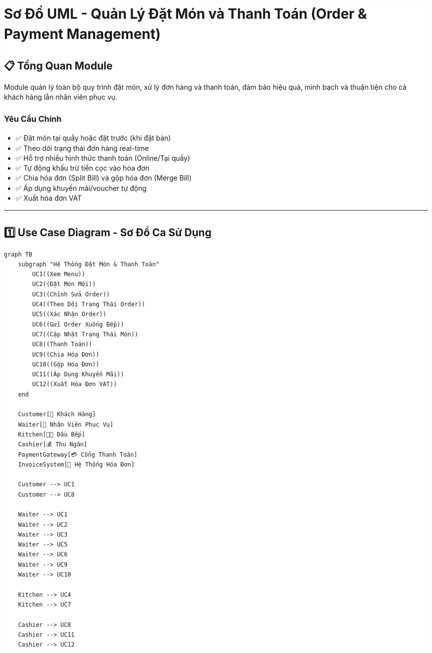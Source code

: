 # Sơ Đồ UML - Quản Lý Đặt Món và Thanh Toán (Order & Payment Management)

## 📋 Tổng Quan Module

Module quản lý toàn bộ quy trình đặt món, xử lý đơn hàng và thanh toán, đảm bảo hiệu quả, minh bạch và thuận tiện cho cả khách hàng lẫn nhân viên phục vụ.

### Yêu Cầu Chính
- ✅ Đặt món tại quầy hoặc đặt trước (khi đặt bàn)
- ✅ Theo dõi trạng thái đơn hàng real-time
- ✅ Hỗ trợ nhiều hình thức thanh toán (Online/Tại quầy)
- ✅ Tự động khấu trừ tiền cọc vào hóa đơn
- ✅ Chia hóa đơn (Split Bill) và gộp hóa đơn (Merge Bill)
- ✅ Áp dụng khuyến mãi/voucher tự động
- ✅ Xuất hóa đơn VAT

---

## 1️⃣ Use Case Diagram - Sơ Đồ Ca Sử Dụng

```mermaid
graph TB
    subgraph "Hệ Thống Đặt Món & Thanh Toán"
        UC1((Xem Menu))
        UC2((Đặt Món Mới))
        UC3((Chỉnh Sửa Order))
        UC4((Theo Dõi Trạng Thái Order))
        UC5((Xác Nhận Order))
        UC6((Gửi Order Xuống Bếp))
        UC7((Cập Nhật Trạng Thái Món))
        UC8((Thanh Toán))
        UC9((Chia Hóa Đơn))
        UC10((Gộp Hóa Đơn))
        UC11((Áp Dụng Khuyến Mãi))
        UC12((Xuất Hóa Đơn VAT))
    end
    
    Customer[👤 Khách Hàng]
    Waiter[👔 Nhân Viên Phục Vụ]
    Kitchen[👨‍🍳 Đầu Bếp]
    Cashier[💰 Thu Ngân]
    PaymentGateway[💳 Cổng Thanh Toán]
    InvoiceSystem[📄 Hệ Thống Hóa Đơn]
    
    Customer --> UC1
    Customer --> UC8
    
    Waiter --> UC1
    Waiter --> UC2
    Waiter --> UC3
    Waiter --> UC5
    Waiter --> UC6
    Waiter --> UC9
    Waiter --> UC10
    
    Kitchen --> UC4
    Kitchen --> UC7
    
    Cashier --> UC8
    Cashier --> UC11
    Cashier --> UC12
```